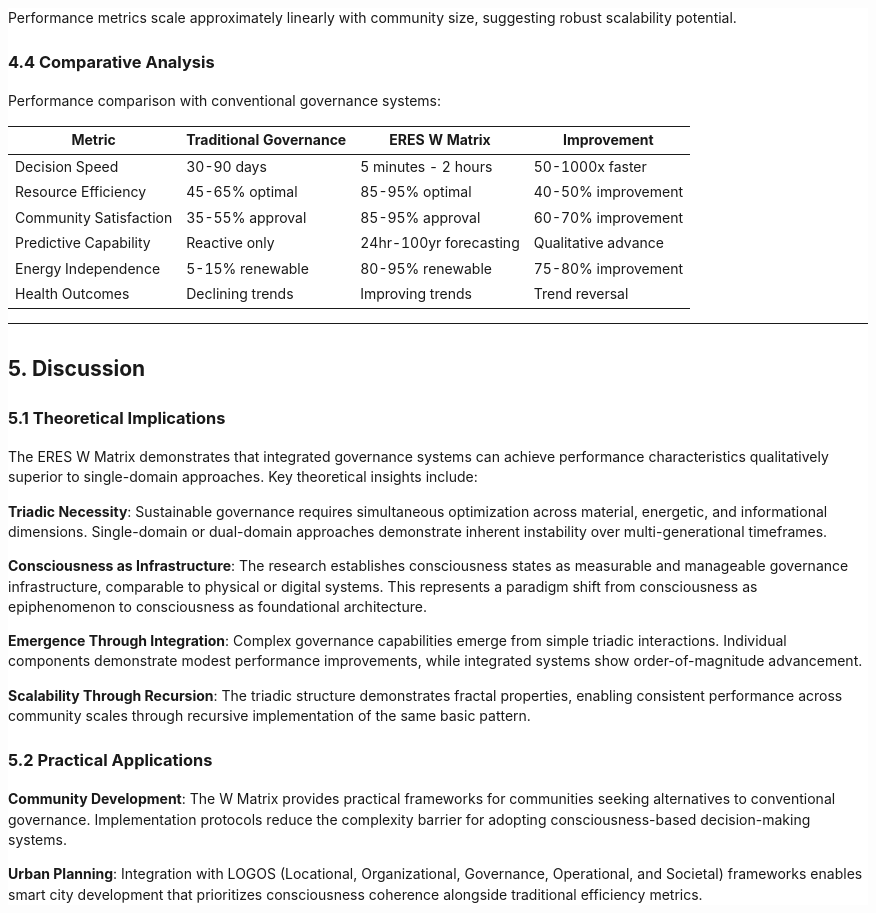 Performance metrics scale approximately linearly with community size, suggesting robust scalability potential.

### **4.4 Comparative Analysis**

Performance comparison with conventional governance systems:

| Metric | Traditional Governance | ERES W Matrix | Improvement |
| ----- | ----- | ----- | ----- |
| Decision Speed | 30-90 days | 5 minutes \- 2 hours | 50-1000x faster |
| Resource Efficiency | 45-65% optimal | 85-95% optimal | 40-50% improvement |
| Community Satisfaction | 35-55% approval | 85-95% approval | 60-70% improvement |
| Predictive Capability | Reactive only | 24hr-100yr forecasting | Qualitative advance |
| Energy Independence | 5-15% renewable | 80-95% renewable | 75-80% improvement |
| Health Outcomes | Declining trends | Improving trends | Trend reversal |

---

## **5\. Discussion**

### **5.1 Theoretical Implications**

The ERES W Matrix demonstrates that integrated governance systems can achieve performance characteristics qualitatively superior to single-domain approaches. Key theoretical insights include:

**Triadic Necessity**: Sustainable governance requires simultaneous optimization across material, energetic, and informational dimensions. Single-domain or dual-domain approaches demonstrate inherent instability over multi-generational timeframes.

**Consciousness as Infrastructure**: The research establishes consciousness states as measurable and manageable governance infrastructure, comparable to physical or digital systems. This represents a paradigm shift from consciousness as epiphenomenon to consciousness as foundational architecture.

**Emergence Through Integration**: Complex governance capabilities emerge from simple triadic interactions. Individual components demonstrate modest performance improvements, while integrated systems show order-of-magnitude advancement.

**Scalability Through Recursion**: The triadic structure demonstrates fractal properties, enabling consistent performance across community scales through recursive implementation of the same basic pattern.

### **5.2 Practical Applications**

**Community Development**: The W Matrix provides practical frameworks for communities seeking alternatives to conventional governance. Implementation protocols reduce the complexity barrier for adopting consciousness-based decision-making systems.

**Urban Planning**: Integration with LOGOS (Locational, Organizational, Governance, Operational, and Societal) frameworks enables smart city development that prioritizes consciousness coherence alongside traditional efficiency metrics.
